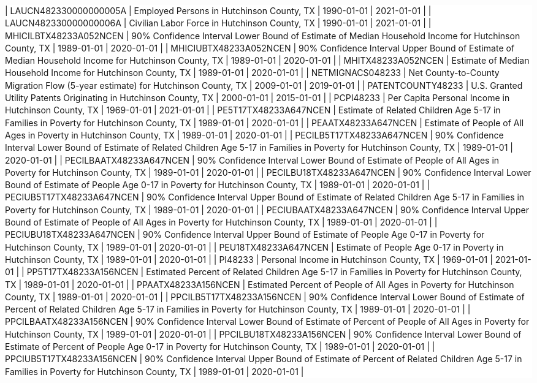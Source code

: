 | LAUCN482330000000005A     | Employed Persons in Hutchinson County, TX                                                                                                                                      | 1990-01-01          | 2021-01-01        |
| LAUCN482330000000006A     | Civilian Labor Force in Hutchinson County, TX                                                                                                                                  | 1990-01-01          | 2021-01-01        |
| MHICILBTX48233A052NCEN    | 90% Confidence Interval Lower Bound of Estimate of Median Household Income for Hutchinson County, TX                                                                           | 1989-01-01          | 2020-01-01        |
| MHICIUBTX48233A052NCEN    | 90% Confidence Interval Upper Bound of Estimate of Median Household Income for Hutchinson County, TX                                                                           | 1989-01-01          | 2020-01-01        |
| MHITX48233A052NCEN        | Estimate of Median Household Income for Hutchinson County, TX                                                                                                                  | 1989-01-01          | 2020-01-01        |
| NETMIGNACS048233          | Net County-to-County Migration Flow (5-year estimate) for Hutchinson County, TX                                                                                                | 2009-01-01          | 2019-01-01        |
| PATENTCOUNTY48233         | U.S. Granted Utility Patents Originating in Hutchinson County, TX                                                                                                              | 2000-01-01          | 2015-01-01        |
| PCPI48233                 | Per Capita Personal Income in Hutchinson County, TX                                                                                                                            | 1969-01-01          | 2021-01-01        |
| PE5T17TX48233A647NCEN     | Estimate of Related Children Age 5-17 in Families in Poverty for Hutchinson County, TX                                                                                         | 1989-01-01          | 2020-01-01        |
| PEAATX48233A647NCEN       | Estimate of People of All Ages in Poverty in Hutchinson County, TX                                                                                                             | 1989-01-01          | 2020-01-01        |
| PECILB5T17TX48233A647NCEN | 90% Confidence Interval Lower Bound of Estimate of Related Children Age 5-17 in Families in Poverty for Hutchinson County, TX                                                  | 1989-01-01          | 2020-01-01        |
| PECILBAATX48233A647NCEN   | 90% Confidence Interval Lower Bound of Estimate of People of All Ages in Poverty for Hutchinson County, TX                                                                     | 1989-01-01          | 2020-01-01        |
| PECILBU18TX48233A647NCEN  | 90% Confidence Interval Lower Bound of Estimate of People Age 0-17 in Poverty for Hutchinson County, TX                                                                        | 1989-01-01          | 2020-01-01        |
| PECIUB5T17TX48233A647NCEN | 90% Confidence Interval Upper Bound of Estimate of Related Children Age 5-17 in Families in Poverty for Hutchinson County, TX                                                  | 1989-01-01          | 2020-01-01        |
| PECIUBAATX48233A647NCEN   | 90% Confidence Interval Upper Bound of Estimate of People of All Ages in Poverty for Hutchinson County, TX                                                                     | 1989-01-01          | 2020-01-01        |
| PECIUBU18TX48233A647NCEN  | 90% Confidence Interval Upper Bound of Estimate of People Age 0-17 in Poverty for Hutchinson County, TX                                                                        | 1989-01-01          | 2020-01-01        |
| PEU18TX48233A647NCEN      | Estimate of People Age 0-17 in Poverty in Hutchinson County, TX                                                                                                                | 1989-01-01          | 2020-01-01        |
| PI48233                   | Personal Income in Hutchinson County, TX                                                                                                                                       | 1969-01-01          | 2021-01-01        |
| PP5T17TX48233A156NCEN     | Estimated Percent of Related Children Age 5-17 in Families in Poverty for Hutchinson County, TX                                                                                | 1989-01-01          | 2020-01-01        |
| PPAATX48233A156NCEN       | Estimated Percent of People of All Ages in Poverty for Hutchinson County, TX                                                                                                   | 1989-01-01          | 2020-01-01        |
| PPCILB5T17TX48233A156NCEN | 90% Confidence Interval Lower Bound of Estimate of Percent of Related Children Age 5-17 in Families in Poverty for Hutchinson County, TX                                       | 1989-01-01          | 2020-01-01        |
| PPCILBAATX48233A156NCEN   | 90% Confidence Interval Lower Bound of Estimate of Percent of People of All Ages in Poverty for Hutchinson County, TX                                                          | 1989-01-01          | 2020-01-01        |
| PPCILBU18TX48233A156NCEN  | 90% Confidence Interval Lower Bound of Estimate of Percent of People Age 0-17 in Poverty for Hutchinson County, TX                                                             | 1989-01-01          | 2020-01-01        |
| PPCIUB5T17TX48233A156NCEN | 90% Confidence Interval Upper Bound of Estimate of Percent of Related Children Age 5-17 in Families in Poverty for Hutchinson County, TX                                       | 1989-01-01          | 2020-01-01        |